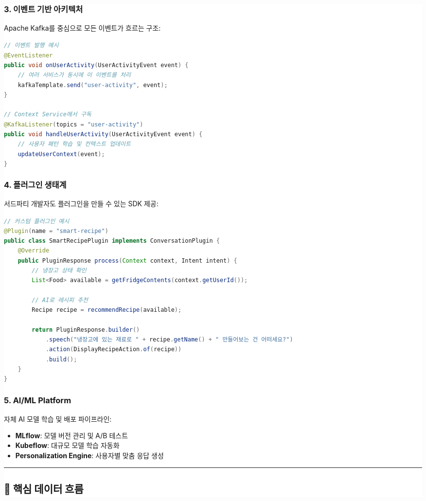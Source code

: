 ### 3. 이벤트 기반 아키텍처

Apache Kafka를 중심으로 모든 이벤트가 흐르는 구조:

```java
// 이벤트 발행 예시
@EventListener
public void onUserActivity(UserActivityEvent event) {
    // 여러 서비스가 동시에 이 이벤트를 처리
    kafkaTemplate.send("user-activity", event);
}

// Context Service에서 구독
@KafkaListener(topics = "user-activity")
public void handleUserActivity(UserActivityEvent event) {
    // 사용자 패턴 학습 및 컨텍스트 업데이트
    updateUserContext(event);
}
```

### 4. 플러그인 생태계

서드파티 개발자도 플러그인을 만들 수 있는 SDK 제공:

```java
// 커스텀 플러그인 예시
@Plugin(name = "smart-recipe")
public class SmartRecipePlugin implements ConversationPlugin {
    @Override
    public PluginResponse process(Context context, Intent intent) {
        // 냉장고 상태 확인
        List<Food> available = getFridgeContents(context.getUserId());
        
        // AI로 레시피 추천
        Recipe recipe = recommendRecipe(available);
        
        return PluginResponse.builder()
            .speech("냉장고에 있는 재료로 " + recipe.getName() + " 만들어보는 건 어떠세요?")
            .action(DisplayRecipeAction.of(recipe))
            .build();
    }
}
```

### 5. AI/ML Platform

자체 AI 모델 학습 및 배포 파이프라인:
- **MLflow**: 모델 버전 관리 및 A/B 테스트
- **Kubeflow**: 대규모 모델 학습 자동화
- **Personalization Engine**: 사용자별 맞춤 응답 생성

---

## 🔄 핵심 데이터 흐름
